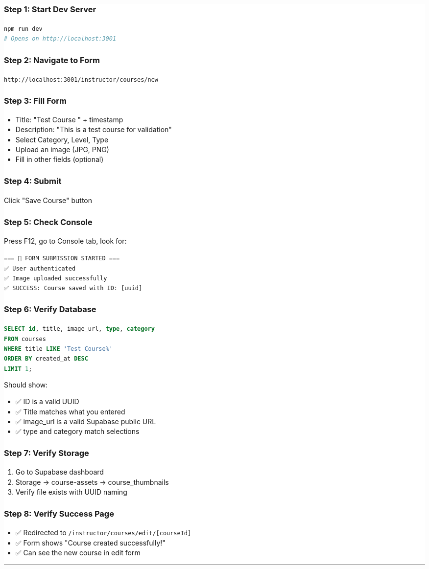### Step 1: Start Dev Server
```bash
npm run dev
# Opens on http://localhost:3001
```

### Step 2: Navigate to Form
```
http://localhost:3001/instructor/courses/new
```

### Step 3: Fill Form
- Title: "Test Course " + timestamp
- Description: "This is a test course for validation"
- Select Category, Level, Type
- Upload an image (JPG, PNG)
- Fill in other fields (optional)

### Step 4: Submit
Click "Save Course" button

### Step 5: Check Console
Press F12, go to Console tab, look for:
```
=== 🚀 FORM SUBMISSION STARTED ===
✅ User authenticated
✅ Image uploaded successfully
✅ SUCCESS: Course saved with ID: [uuid]
```

### Step 6: Verify Database
```sql
SELECT id, title, image_url, type, category 
FROM courses 
WHERE title LIKE 'Test Course%'
ORDER BY created_at DESC 
LIMIT 1;
```

Should show:
- ✅ ID is a valid UUID
- ✅ Title matches what you entered
- ✅ image_url is a valid Supabase public URL
- ✅ type and category match selections

### Step 7: Verify Storage
1. Go to Supabase dashboard
2. Storage → course-assets → course_thumbnails
3. Verify file exists with UUID naming

### Step 8: Verify Success Page
- ✅ Redirected to `/instructor/courses/edit/[courseId]`
- ✅ Form shows "Course created successfully!"
- ✅ Can see the new course in edit form

---
